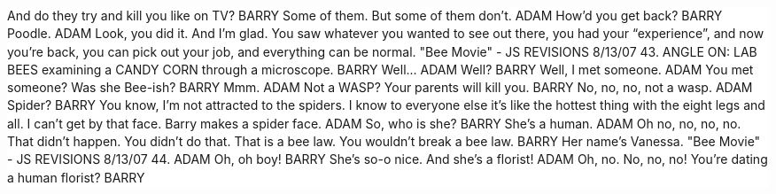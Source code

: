 And do they try and kill you like
on TV?
BARRY
Some of them. But some of them
don’t.
ADAM
How’d you get back?
BARRY
Poodle.
ADAM
Look, you did it. And I’m glad.
You saw whatever you wanted to see
out there, you had your
“experience”, and now you’re back,
you can pick out your job, and
everything can be normal.
"Bee Movie" - JS REVISIONS 8/13/07 43.
ANGLE ON: LAB BEES examining a CANDY CORN through a
microscope.
BARRY
Well...
ADAM
Well?
BARRY
Well, I met someone.
ADAM
You met someone? Was she Bee-ish?
BARRY
Mmm.
ADAM
Not a WASP? Your parents will kill
you.
BARRY
No, no, no, not a wasp.
ADAM
Spider?
BARRY
You know, I’m not attracted to the
spiders. I know to everyone else
it’s like the hottest thing with
the eight legs and all. I can’t get
by that face.
Barry makes a spider face.
ADAM
So, who is she?
BARRY
She’s a human.
ADAM
Oh no, no, no, no. That didn’t
happen. You didn’t do that. That
is a bee law. You wouldn’t break a
bee law.
BARRY
Her name’s Vanessa.
"Bee Movie" - JS REVISIONS 8/13/07 44.
ADAM
Oh, oh boy!
BARRY
She’s so-o nice. And she’s a
florist!
ADAM
Oh, no. No, no, no! You’re dating
a human florist?
BARRY